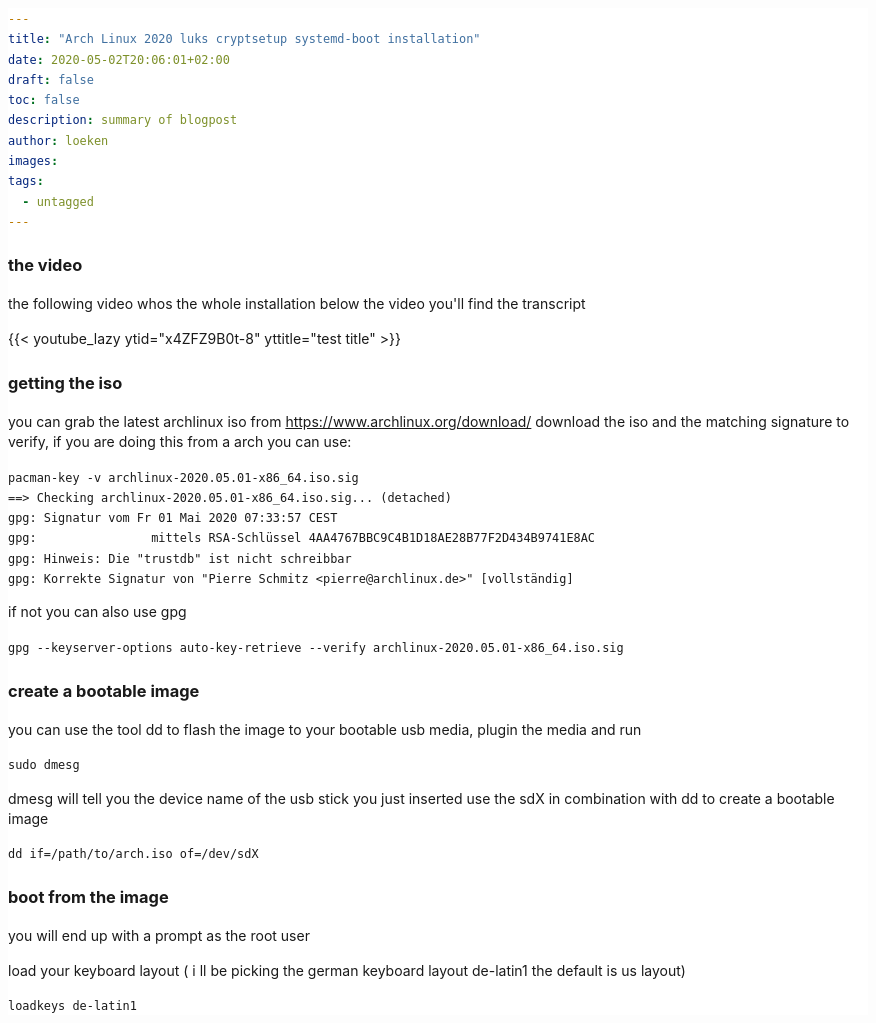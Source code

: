 ```yaml
---
title: "Arch Linux 2020 luks cryptsetup systemd-boot installation"
date: 2020-05-02T20:06:01+02:00
draft: false
toc: false
description: summary of blogpost
author: loeken
images:
tags:
  - untagged
---
```


### the video
the following video whos the whole installation below the video you'll find the transcript

{{<  youtube_lazy ytid="x4ZFZ9B0t-8" yttitle="test title" >}}
 
### getting the iso
you can grab the latest archlinux iso from https://www.archlinux.org/download/
download the iso and the matching signature to verify, if you are doing this from a arch you can use:
```
pacman-key -v archlinux-2020.05.01-x86_64.iso.sig
==> Checking archlinux-2020.05.01-x86_64.iso.sig... (detached)
gpg: Signatur vom Fr 01 Mai 2020 07:33:57 CEST
gpg:                mittels RSA-Schlüssel 4AA4767BBC9C4B1D18AE28B77F2D434B9741E8AC
gpg: Hinweis: Die "trustdb" ist nicht schreibbar
gpg: Korrekte Signatur von "Pierre Schmitz <pierre@archlinux.de>" [vollständig]
```
if not you can also use gpg
```
gpg --keyserver-options auto-key-retrieve --verify archlinux-2020.05.01-x86_64.iso.sig
```

### create a bootable image
you can use the tool dd to flash the image to your bootable usb media, plugin the media and run
```
sudo dmesg
```
dmesg will tell you the device name of the usb stick you just inserted use the sdX in combination with dd to create a bootable image

```
dd if=/path/to/arch.iso of=/dev/sdX
```

### boot from the image 
you will end up with a prompt as the root user

load your keyboard layout ( i ll be picking the german keyboard layout de-latin1 the default is us layout)
```
loadkeys de-latin1
```
